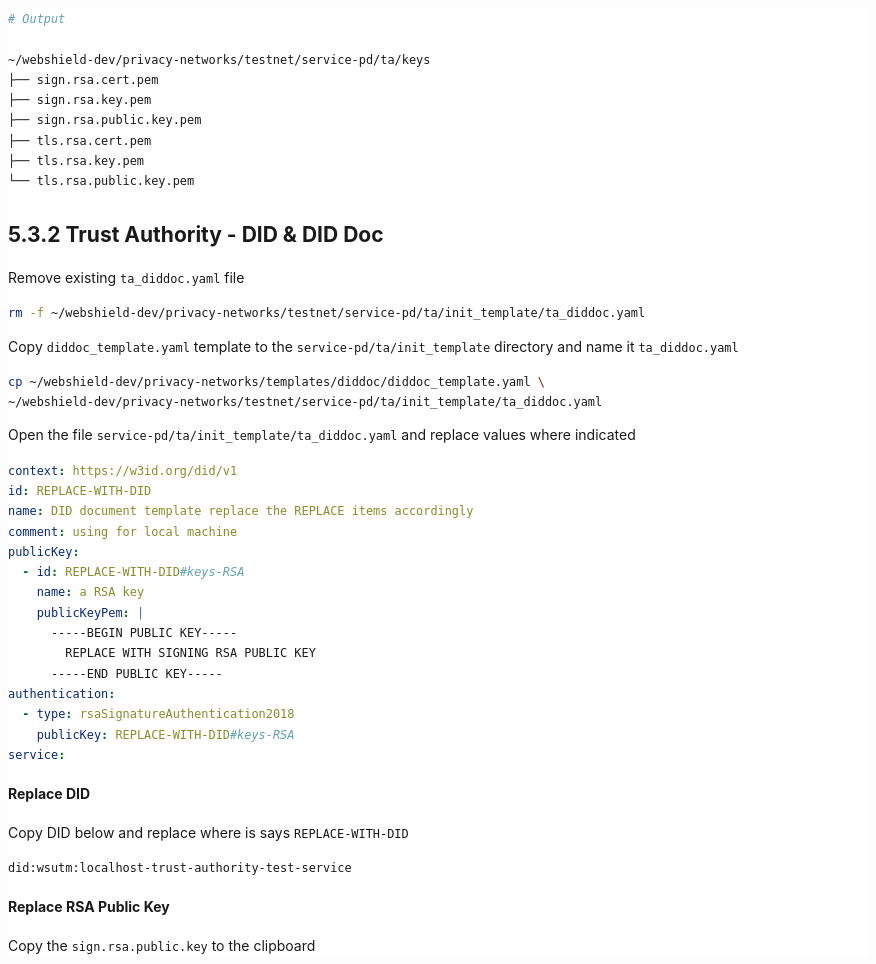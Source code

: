 ```bash
# Output

~/webshield-dev/privacy-networks/testnet/service-pd/ta/keys
├── sign.rsa.cert.pem
├── sign.rsa.key.pem
├── sign.rsa.public.key.pem
├── tls.rsa.cert.pem
├── tls.rsa.key.pem
└── tls.rsa.public.key.pem
```

## 5.3.2 Trust Authority - DID & DID Doc
Remove existing `ta_diddoc.yaml` file

```bash {.copy-clip}
rm -f ~/webshield-dev/privacy-networks/testnet/service-pd/ta/init_template/ta_diddoc.yaml
```

Copy `diddoc_template.yaml` template to the `service-pd/ta/init_template` directory and name it `ta_diddoc.yaml`

```bash
cp ~/webshield-dev/privacy-networks/templates/diddoc/diddoc_template.yaml \
~/webshield-dev/privacy-networks/testnet/service-pd/ta/init_template/ta_diddoc.yaml
```

Open the file `service-pd/ta/init_template/ta_diddoc.yaml` and replace values where indicated

```yaml
context: https://w3id.org/did/v1
id: REPLACE-WITH-DID
name: DID document template replace the REPLACE items accordingly
comment: using for local machine
publicKey:
  - id: REPLACE-WITH-DID#keys-RSA
    name: a RSA key
    publicKeyPem: |
      -----BEGIN PUBLIC KEY-----
        REPLACE WITH SIGNING RSA PUBLIC KEY
      -----END PUBLIC KEY-----
authentication:
  - type: rsaSignatureAuthentication2018
    publicKey: REPLACE-WITH-DID#keys-RSA
service:
```


#### Replace DID
Copy DID below and replace where is says `REPLACE-WITH-DID`

```bash
did:wsutm:localhost-trust-authority-test-service
```

#### Replace RSA Public Key
Copy the `sign.rsa.public.key` to the clipboard
